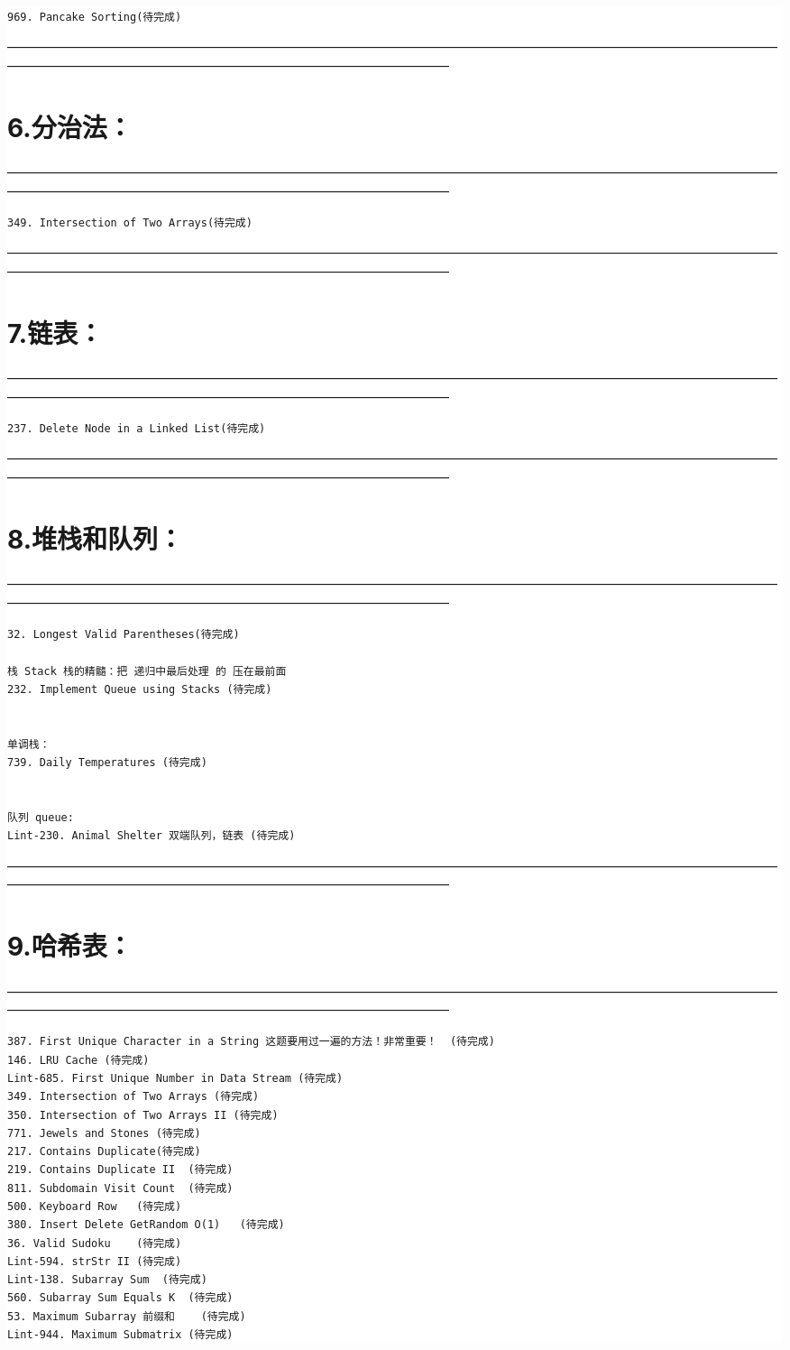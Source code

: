     969. Pancake Sorting(待完成)


————————————————————————————————————————————————————————————————————————————————————————————————
# 6.分治法：
————————————————————————————————————————————————————————————————————————————————————————————————

    349. Intersection of Two Arrays(待完成)


————————————————————————————————————————————————————————————————————————————————————————————————
# 7.链表：
————————————————————————————————————————————————————————————————————————————————————————————————

    237. Delete Node in a Linked List(待完成)



————————————————————————————————————————————————————————————————————————————————————————————————
# 8.堆栈和队列：
————————————————————————————————————————————————————————————————————————————————————————————————
    
    32. Longest Valid Parentheses(待完成)
    
    栈 Stack 栈的精髓：把 递归中最后处理 的 压在最前面
    232. Implement Queue using Stacks (待完成)
    
    
    单调栈：
    739. Daily Temperatures (待完成)
    
    
    队列 queue:
    Lint-230. Animal Shelter 双端队列，链表 (待完成)
    


————————————————————————————————————————————————————————————————————————————————————————————————
# 9.哈希表：
————————————————————————————————————————————————————————————————————————————————————————————————
	
    387. First Unique Character in a String 这题要用过一遍的方法！非常重要！  (待完成)
    146. LRU Cache (待完成)
    Lint-685. First Unique Number in Data Stream (待完成)
    349. Intersection of Two Arrays (待完成)
    350. Intersection of Two Arrays II (待完成)
    771. Jewels and Stones (待完成)
    217. Contains Duplicate(待完成)
    219. Contains Duplicate II	(待完成)
    811. Subdomain Visit Count	(待完成)
    500. Keyboard Row	(待完成)
    380. Insert Delete GetRandom O(1)	(待完成)
    36. Valid Sudoku	(待完成)
    Lint-594. strStr II (待完成)
    Lint-138. Subarray Sum	(待完成)
    560. Subarray Sum Equals K	(待完成)
    53. Maximum Subarray 前缀和	(待完成)
    Lint-944. Maximum Submatrix (待完成)

